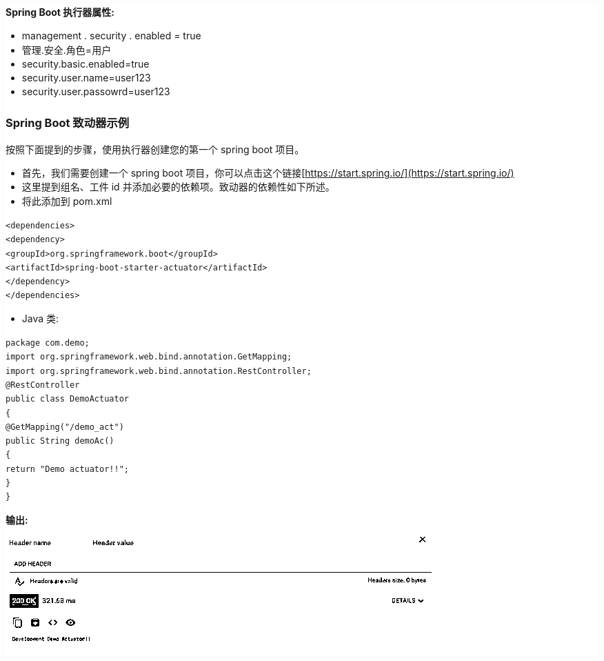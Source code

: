 **Spring Boot 执行器属性:**

*   management . security . enabled = true
*   管理.安全.角色=用户
*   security.basic.enabled=true
*   security.user.name=user123
*   security.user.passowrd=user123

### Spring Boot 致动器示例

按照下面提到的步骤，使用执行器创建您的第一个 spring boot 项目。

*   首先，我们需要创建一个 spring boot 项目，你可以点击这个链接[https://start.spring.io/](https://start.spring.io/)
*   这里提到组名、工件 id 并添加必要的依赖项。致动器的依赖性如下所述。
*   将此添加到 pom.xml

```
<dependencies>
<dependency>
<groupId>org.springframework.boot</groupId>
<artifactId>spring-boot-starter-actuator</artifactId>
</dependency>
</dependencies>
```

*   Java 类:

```
package com.demo;
import org.springframework.web.bind.annotation.GetMapping;
import org.springframework.web.bind.annotation.RestController;
@RestController
public class DemoActuator
{
@GetMapping("/demo_act")
public String demoAc()
{
return "Demo actuator!!";
}
}
```

**输出:**

![Spring Boot Actuator-1.1](img/71309e3b6d969bb59991cbee0979982f.png "Spring Boot Actuator-1.1")

